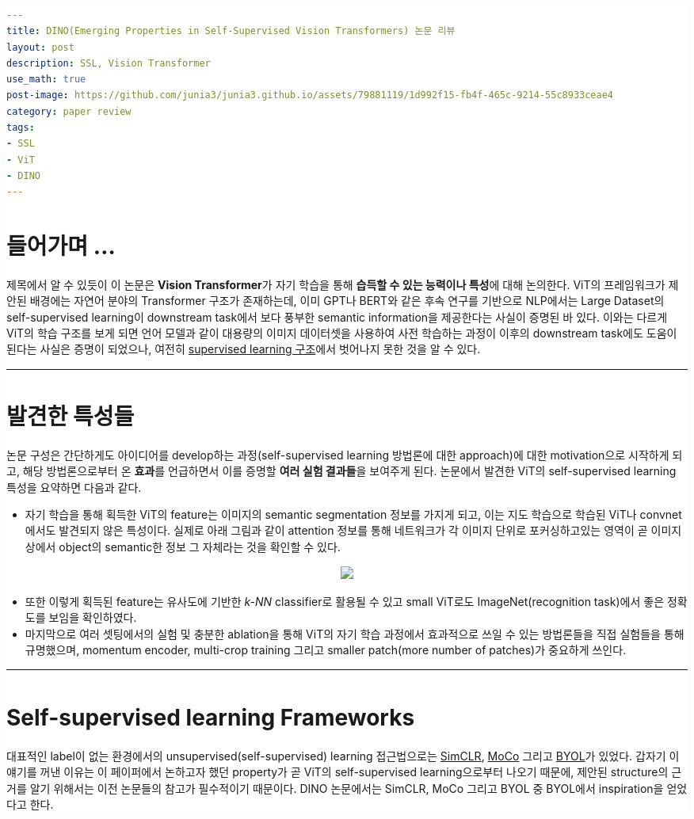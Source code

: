 ```yaml
---
title: DINO(Emerging Properties in Self-Supervised Vision Transformers) 논문 리뷰
layout: post
description: SSL, Vision Transformer
use_math: true
post-image: https://github.com/junia3/junia3.github.io/assets/79881119/1d992f15-fb4f-465c-9214-55c8933ceae4
category: paper review
tags:
- SSL
- ViT
- DINO
---
```


# 들어가며 …

제목에서 알 수 있듯이 이 논문은 **Vision Transformer**가 자기 학습을 통해 **습득할 수 있는 능력이나 특성**에 대해 논의한다. ViT의 프레임워크가 제안된 배경에는 자연어 분야의 Transformer 구조가 존재하는데, 이미 GPT나 BERT와 같은 후속 연구를 기반으로 NLP에서는 Large Dataset의 self-supervised learning이 downstream task에서 보다 풍부한 semantic information을 제공한다는 사실이 증명된 바 있다. 이와는 다르게 ViT의 학습 구조를 보게 되면 언어 모델과 같이 대용량의 이미지 데이터셋을 사용하여 사전 학습하는 과정이 이후의 downstream task에도 도움이 된다는 사실은 증명이 되었으나, 여전히 <U>supervised learning 구조</U>에서 벗어나지 못한 것을 알 수 있다.

---

# 발견한 특성들

논문 구성은 간단하게도 아이디어를 develop하는 과정(self-supervised learning 방법론에 대한 approach)에 대한 motivation으로 시작하게 되고, 해당 방법론으로부터 온 **효과**를 언급하면서 이를 증명할 **여러 실험 결과들**을 보여주게 된다.  논문에서 발견한 ViT의 self-supervised learning 특성을 요약하면 다음과 같다.

- 자기 학습을 통해 획득한 ViT의 feature는 이미지의 semantic segmentation 정보를 가지게 되고, 이는 지도 학습으로 학습된 ViT나 convnet에서도 발견되지 않은 특성이다.  실제로 아래 그림과 같이 attention 정보를 통해 네트워크가 각 이미지 단위로 포커싱하고있는 영역이 곧 이미지 상에서 object의 semantic한 정보 그 자체라는 것을 확인할 수 있다.

<p align="center">
    <img src="https://github.com/junia3/junia3.github.io/assets/79881119/1d391dce-5b69-4f2c-86a6-a42717b885d8" width="1000">
</p>

- 또한 이렇게 획득된 feature는 유사도에 기반한 $k$*-NN* classifier로 활용될 수 있고 small ViT로도 ImageNet(recognition task)에서 좋은 정확도를 보임을 확인하였다.
- 마지막으로 여러 셋팅에서의 실험 및 충분한 ablation을 통해 ViT의 자기 학습 과정에서 효과적으로 쓰일 수 있는 방법론들을 직접 실험들을 통해 규명했으며, momentum encoder, multi-crop training 그리고 smaller patch(more number of patches)가 중요하게 쓰인다.

---

# Self-supervised learning Frameworks

대표적인 label이 없는 환경에서의 unsupervised(self-supervised) learning 접근법으로는 [SimCLR](https://arxiv.org/abs/2002.05709), [MoCo](https://arxiv.org/abs/1911.05722) 그리고 [BYOL](https://arxiv.org/abs/2006.07733)가 있었다. 갑자기 이 얘기를 꺼낸 이유는 이 페이퍼에서 논하고자 했던 property가 곧 ViT의 self-supervised learning으로부터 나오기 때문에, 제안된 structure의 근거를 알기 위해서는 이전 논문들의 참고가 필수적이기 때문이다. DINO 논문에서는  SimCLR, MoCo 그리고 BYOL 중 BYOL에서 inspiration을 얻었다고 한다.

